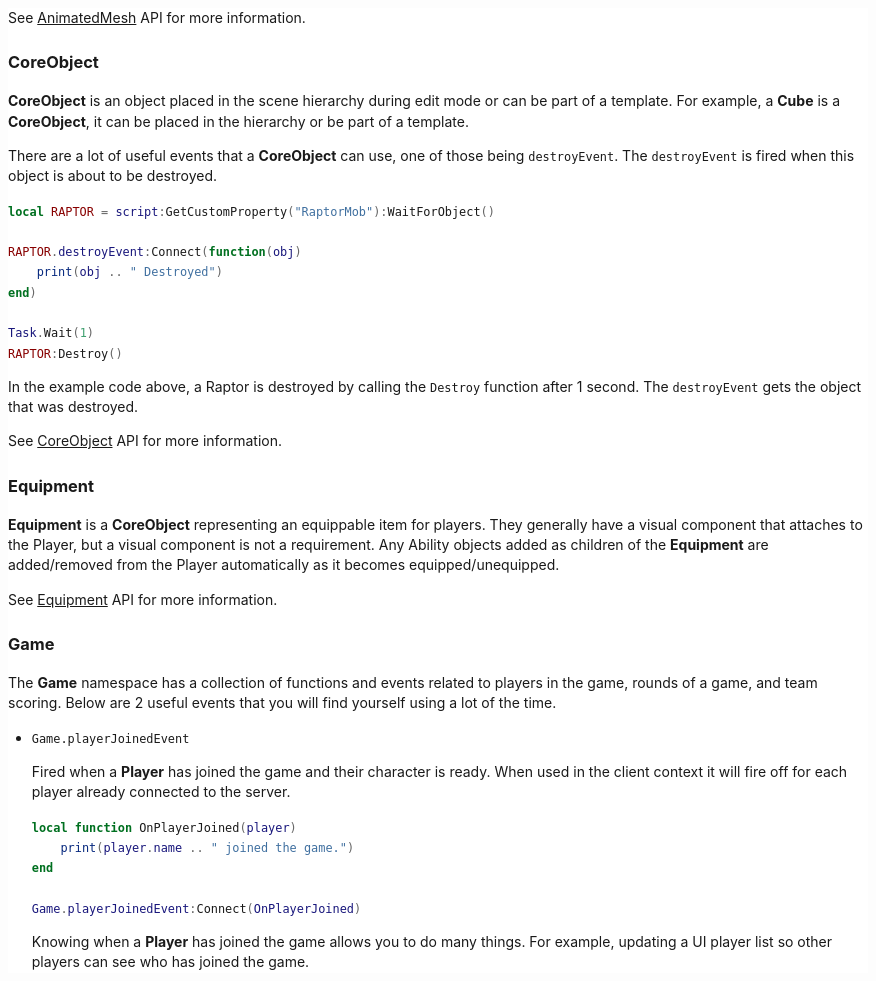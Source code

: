 See [AnimatedMesh](../api/animatedmesh.md) API for more information.

### CoreObject

**CoreObject** is an object placed in the scene hierarchy during edit mode or can be part of a template. For example, a **Cube** is a **CoreObject**, it can be placed in the hierarchy or be part of a template.

There are a lot of useful events that a **CoreObject** can use, one of those being `destroyEvent`. The `destroyEvent` is fired when this object is about to be destroyed.

```lua linenums="1"
local RAPTOR = script:GetCustomProperty("RaptorMob"):WaitForObject()

RAPTOR.destroyEvent:Connect(function(obj)
    print(obj .. " Destroyed")
end)

Task.Wait(1)
RAPTOR:Destroy()
```

In the example code above, a Raptor is destroyed by calling the `Destroy` function after 1 second. The `destroyEvent` gets the object that was destroyed.

See [CoreObject](../api/coreobject.md#events) API for more information.

### Equipment

**Equipment** is a **CoreObject** representing an equippable item for players. They generally have a visual component that attaches to the Player, but a visual component is not a requirement. Any Ability objects added as children of the **Equipment** are added/removed from the Player automatically as it becomes equipped/unequipped.

See [Equipment](../api/equipment.md#events) API for more information.

### Game

The **Game** namespace has a collection of functions and events related to players in the game, rounds of a game, and team scoring. Below are 2 useful events that you will find yourself using a lot of the time.

- `Game.playerJoinedEvent`

    Fired when a **Player** has joined the game and their character is ready. When used in the client context it will fire off for each player already connected to the server.

    ```lua linenums="1"
    local function OnPlayerJoined(player)
        print(player.name .. " joined the game.")
    end

    Game.playerJoinedEvent:Connect(OnPlayerJoined)
    ```

    Knowing when a **Player** has joined the game allows you to do many things. For example, updating a UI player list so other players can see who has joined the game.
